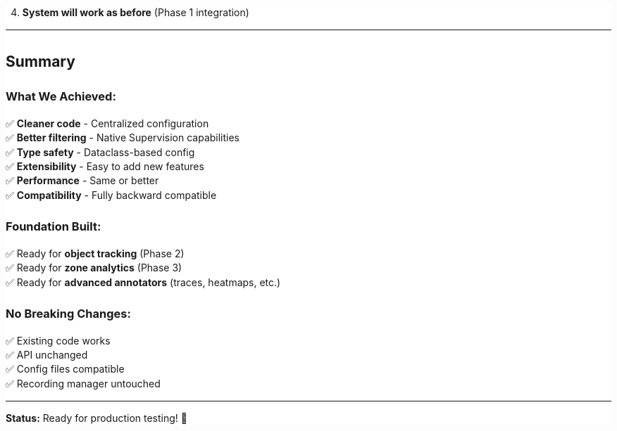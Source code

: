 4. **System will work as before** (Phase 1 integration)

---

## Summary

### **What We Achieved:**
✅ **Cleaner code** - Centralized configuration  
✅ **Better filtering** - Native Supervision capabilities  
✅ **Type safety** - Dataclass-based config  
✅ **Extensibility** - Easy to add new features  
✅ **Performance** - Same or better  
✅ **Compatibility** - Fully backward compatible  

### **Foundation Built:**
✅ Ready for **object tracking** (Phase 2)  
✅ Ready for **zone analytics** (Phase 3)  
✅ Ready for **advanced annotators** (traces, heatmaps, etc.)  

### **No Breaking Changes:**
✅ Existing code works  
✅ API unchanged  
✅ Config files compatible  
✅ Recording manager untouched  

---

**Status:** Ready for production testing! 🚀
